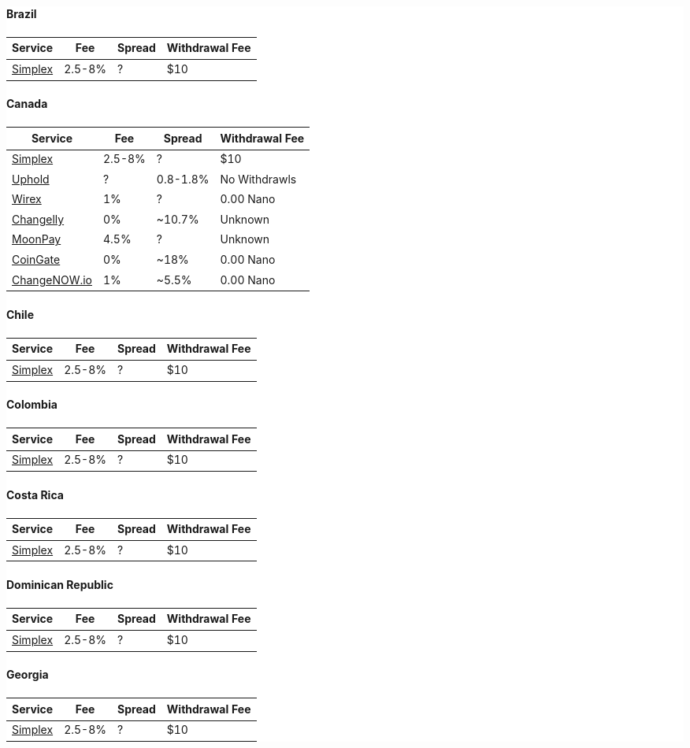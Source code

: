 #### Brazil

| Service                                                        | Fee    | Spread | Withdrawal Fee |
| -------------------------------------------------------------- | ------ | ------ | -------------- |
| <a href="https://www.simplex.com/" target="_blank">Simplex</a> | 2.5-8% | ?      | $10            |

#### Canada

| Service                                                                                   | Fee    | Spread   | Withdrawal Fee |
| ----------------------------------------------------------------------------------------- | ------ | -------- | -------------- |
| <a href="https://www.simplex.com/" target="_blank">Simplex</a>                            | 2.5-8% | ?        | $10            |
| <a href="https://uphold.com/en/prices/crypto/nano-price" target="_blank">Uphold</a>       | ?      | 0.8-1.8% | No Withdrawls  |
| <a href="https://wirexapp.com/live-rates?query=nano" target="_blank">Wirex</a>            | 1%     | ?        | 0.00 Nano      |
| <a href="https://changelly.com/" target="_blank">Changelly</a>                            | 0%     | ~10.7%   | Unknown        |
| <a href="https://www.moonpay.com/" target="_blank">MoonPay</a>                            | 4.5%   | ?        | Unknown        |
| <a href="https://buy.coingate.com/" target="_blank">CoinGate</a>                          | 0%     | ~18%     | 0.00 Nano      |
| <a href="https://changenow.io/exchange?from=cad&to=nano" target="_blank">ChangeNOW.io</a> | 1%     | ~5.5%    | 0.00 Nano      |

#### Chile

| Service                                                        | Fee    | Spread | Withdrawal Fee |
| -------------------------------------------------------------- | ------ | ------ | -------------- |
| <a href="https://www.simplex.com/" target="_blank">Simplex</a> | 2.5-8% | ?      | $10            |

#### Colombia

| Service                                                        | Fee    | Spread | Withdrawal Fee |
| -------------------------------------------------------------- | ------ | ------ | -------------- |
| <a href="https://www.simplex.com/" target="_blank">Simplex</a> | 2.5-8% | ?      | $10            |

#### Costa Rica

| Service                                                        | Fee    | Spread | Withdrawal Fee |
| -------------------------------------------------------------- | ------ | ------ | -------------- |
| <a href="https://www.simplex.com/" target="_blank">Simplex</a> | 2.5-8% | ?      | $10            |

#### Dominican Republic

| Service                                                        | Fee    | Spread | Withdrawal Fee |
| -------------------------------------------------------------- | ------ | ------ | -------------- |
| <a href="https://www.simplex.com/" target="_blank">Simplex</a> | 2.5-8% | ?      | $10            |

#### Georgia

| Service                                                        | Fee    | Spread | Withdrawal Fee |
| -------------------------------------------------------------- | ------ | ------ | -------------- |
| <a href="https://www.simplex.com/" target="_blank">Simplex</a> | 2.5-8% | ?      | $10            |
